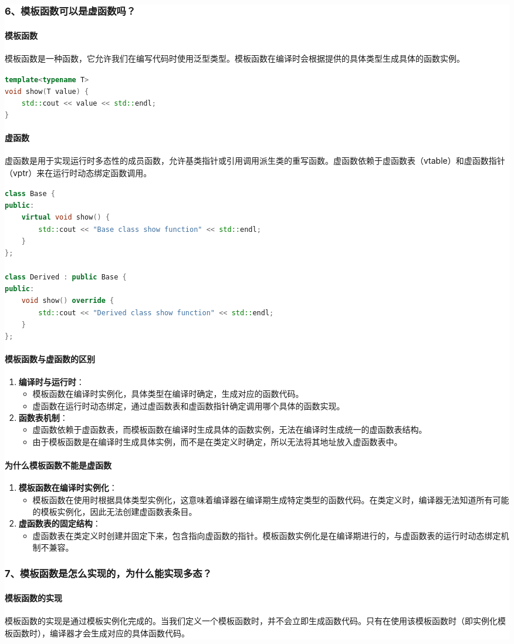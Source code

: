 ### 6、模板函数可以是虚函数吗？

#### 模板函数

模板函数是一种函数，它允许我们在编写代码时使用泛型类型。模板函数在编译时会根据提供的具体类型生成具体的函数实例。

```c++
template<typename T>
void show(T value) {
    std::cout << value << std::endl;
}
```

#### 虚函数

虚函数是用于实现运行时多态性的成员函数，允许基类指针或引用调用派生类的重写函数。虚函数依赖于虚函数表（vtable）和虚函数指针（vptr）来在运行时动态绑定函数调用。

```c++
class Base {
public:
    virtual void show() {
        std::cout << "Base class show function" << std::endl;
    }
};

class Derived : public Base {
public:
    void show() override {
        std::cout << "Derived class show function" << std::endl;
    }
};
```

#### 模板函数与虚函数的区别

1. **编译时与运行时**：
   - 模板函数在编译时实例化，具体类型在编译时确定，生成对应的函数代码。
   - 虚函数在运行时动态绑定，通过虚函数表和虚函数指针确定调用哪个具体的函数实现。
2. **函数表机制**：
   - 虚函数依赖于虚函数表，而模板函数在编译时生成具体的函数实例，无法在编译时生成统一的虚函数表结构。
   - 由于模板函数是在编译时生成具体实例，而不是在类定义时确定，所以无法将其地址放入虚函数表中。

#### 为什么模板函数不能是虚函数

1. **模板函数在编译时实例化**：
   - 模板函数在使用时根据具体类型实例化，这意味着编译器在编译期生成特定类型的函数代码。在类定义时，编译器无法知道所有可能的模板实例化，因此无法创建虚函数表条目。
2. **虚函数表的固定结构**：
   - 虚函数表在类定义时创建并固定下来，包含指向虚函数的指针。模板函数实例化是在编译期进行的，与虚函数表的运行时动态绑定机制不兼容。

### 7、模板函数是怎么实现的，为什么能实现多态？

#### 模板函数的实现

模板函数的实现是通过模板实例化完成的。当我们定义一个模板函数时，并不会立即生成函数代码。只有在使用该模板函数时（即实例化模板函数时），编译器才会生成对应的具体函数代码。
